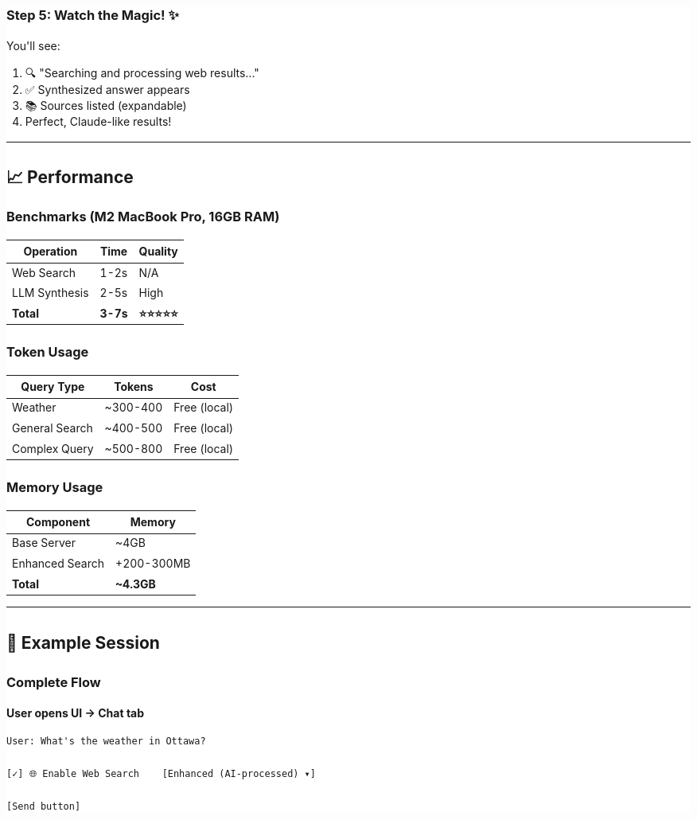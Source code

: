 ### Step 5: Watch the Magic! ✨

You'll see:
1. 🔍 "Searching and processing web results..."
2. ✅ Synthesized answer appears
3. 📚 Sources listed (expandable)
4. Perfect, Claude-like results!

---

## 📈 Performance

### Benchmarks (M2 MacBook Pro, 16GB RAM)

| Operation | Time | Quality |
|-----------|------|---------|
| Web Search | 1-2s | N/A |
| LLM Synthesis | 2-5s | High |
| **Total** | **3-7s** | **⭐⭐⭐⭐⭐** |

### Token Usage

| Query Type | Tokens | Cost |
|------------|--------|------|
| Weather | ~300-400 | Free (local) |
| General Search | ~400-500 | Free (local) |
| Complex Query | ~500-800 | Free (local) |

### Memory Usage

| Component | Memory |
|-----------|--------|
| Base Server | ~4GB |
| Enhanced Search | +200-300MB |
| **Total** | **~4.3GB** |

---

## 🎨 Example Session

### Complete Flow

**User opens UI → Chat tab**

```
User: What's the weather in Ottawa?

[✓] 🌐 Enable Web Search    [Enhanced (AI-processed) ▾]

[Send button]
```
